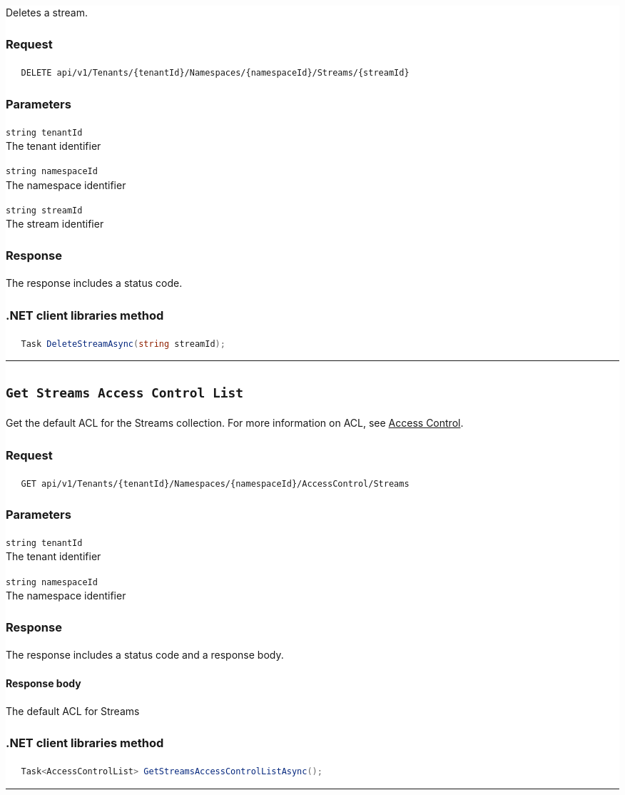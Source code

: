 Deletes a stream. 

### Request
 ```text
    DELETE api/v1/Tenants/{tenantId}/Namespaces/{namespaceId}/Streams/{streamId}
 ```

### Parameters

`string tenantId`  
The tenant identifier  
  
`string namespaceId`  
The namespace identifier  
  
`string streamId`  
The stream identifier  

### Response
The response includes a status code.

### .NET client libraries method
```csharp
   Task DeleteStreamAsync(string streamId);
```

***********************

## `Get Streams Access Control List`

Get the default ACL for the Streams collection. For more information on ACL, see [Access Control](xref:accessControl).

### Request
 ```text
    GET api/v1/Tenants/{tenantId}/Namespaces/{namespaceId}/AccessControl/Streams
 ```

### Parameters

`string tenantId`  
The tenant identifier  
  
`string namespaceId`  
The namespace identifier  

### Response
The response includes a status code and a response body.

#### Response body 
The default ACL for Streams

### .NET client libraries method
```csharp
   Task<AccessControlList> GetStreamsAccessControlListAsync();
```
***********************
